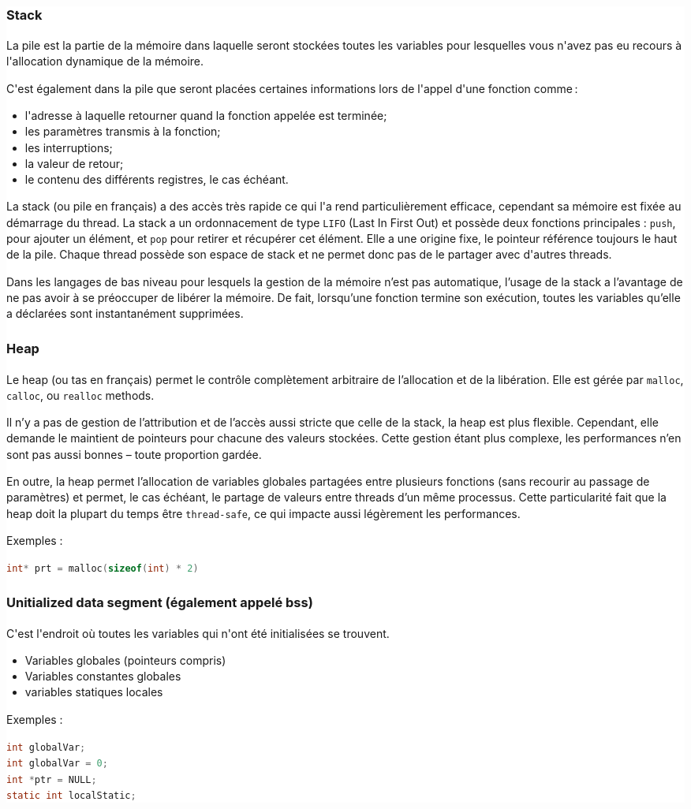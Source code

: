 
### Stack

La pile est la partie de la mémoire dans laquelle seront stockées toutes les variables pour lesquelles vous n'avez pas eu recours à l'allocation dynamique de la mémoire.

C'est également dans la pile que seront placées certaines informations lors de l'appel d'une fonction comme :

* l'adresse à laquelle retourner quand la fonction appelée est terminée;
* les paramètres transmis à la fonction;
* les interruptions;
* la valeur de retour;
* le contenu des différents registres, le cas échéant.

La stack (ou pile en français) a des accès très rapide ce qui l'a rend particulièrement efficace, cependant sa mémoire est fixée au démarrage du thread.
La stack a un ordonnacement de type `LIFO` (Last In First Out) et possède deux fonctions principales : `push`, pour ajouter un élément, et `pop` pour retirer et récupérer cet élément. Elle a une origine fixe, le pointeur référence toujours le haut de la pile.
Chaque thread possède son espace de stack et ne permet donc pas de le partager avec d'autres threads.

Dans les langages de bas niveau pour lesquels la gestion de la mémoire n’est pas automatique, l’usage de la stack a l’avantage de ne pas avoir à se préoccuper de libérer la mémoire. De fait, lorsqu’une fonction termine son exécution, toutes les variables qu’elle a déclarées sont instantanément supprimées.

### Heap

Le heap (ou tas en français) permet le contrôle complètement arbitraire de l’allocation et de la libération. Elle est gérée par `malloc`, `calloc`, ou `realloc` methods.

Il n’y a pas de gestion de l’attribution et de l’accès aussi stricte que celle de la stack, la heap est plus flexible. Cependant, elle demande le maintient de pointeurs pour chacune des valeurs stockées. Cette gestion étant plus complexe, les performances n’en sont pas aussi bonnes – toute proportion gardée.

En outre, la heap permet l’allocation de variables globales partagées entre plusieurs fonctions (sans recourir au passage de paramètres) et permet, le cas échéant, le partage de valeurs entre threads d’un même processus. Cette particularité fait que la heap doit la plupart du temps être `thread-safe`, ce qui impacte aussi légèrement les performances.

Exemples :
```c
int* prt = malloc(sizeof(int) * 2)
```

### Unitialized data segment (également appelé bss)
C'est l'endroit où toutes les variables qui n'ont été initialisées se trouvent.
* Variables globales (pointeurs compris)
* Variables constantes globales
* variables statiques locales

Exemples :
```c
int globalVar;
int globalVar = 0;
int *ptr = NULL;
static int localStatic;
```
